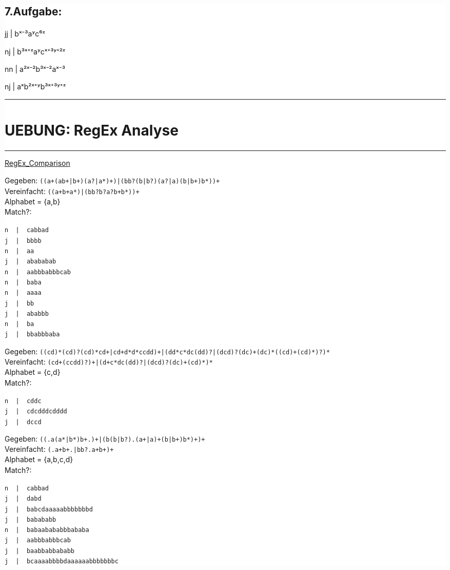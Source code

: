 ## 7.Aufgabe:  

jj  |  bˣ⁻³aʸc⁶ᶻ  

nj  |  b³ˣ⁺ᶻaʸcˣ⁺³ʸ⁺²ᶻ  

nn  |  a²ˣ⁻²b³ˣ⁻²aˣ⁻³  

nj  |  aˣb²ˣ⁺ʸb³ˣ⁺³ʸ⁺ᶻ  




--------------------------------------------------------------------------------
# UEBUNG: RegEx Analyse  
--------------------------------------------------------------------------------
[RegEx_Comparison](https://bakkot.github.io/dfa-lib/regeq.html)

Gegeben: `((a+(ab+|b+)(a?|a*)+)|(bb?(b|b?)(a?|a)(b|b+)b*))+`  
Vereinfacht: `((a+b+a*)|(bb?b?a?b+b*))+`  
Alphabet = {a,b}  
Match?:  

    n  |  cabbad  
    j  |  bbbb  
    n  |  aa  
    j  |  abababab  
    n  |  aabbbabbbcab  
    n  |  baba  
    n  |  aaaa  
    j  |  bb  
    j  |  ababbb  
    n  |  ba  
    j  |  bbabbbaba  


Gegeben: `((cd)*(cd)?(cd)*cd+|cd+d*d*ccdd)+|(dd*c*dc(dd)?|(dcd)?(dc)+(dc)*((cd)+(cd)*)?)*`  
Vereinfacht: `(cd+(ccdd)?)+|(d+c*dc(dd)?|(dcd)?(dc)+(cd)*)*`  
Alphabet = {c,d}  
Match?:  

    n  |  cddc  
    j  |  cdcdddcdddd  
    j  |  dccd  


Gegeben: `((.a(a*|b*)b+.)+|(b(b|b?).(a+|a)+(b|b+)b*)+)+`  
Vereinfacht: `(.a+b+.|bb?.a+b+)+`  
Alphabet = {a,b,c,d}  
Match?:  

    n  |  cabbad  
    j  |  dabd  
    j  |  babcdaaaaabbbbbbbd  
    j  |  babababb  
    n  |  babaabababbbababa  
    j  |  aabbbabbbcab  
    j  |  baabbabbababb  
    j  |  bcaaaabbbbdaaaaaabbbbbbbc  
